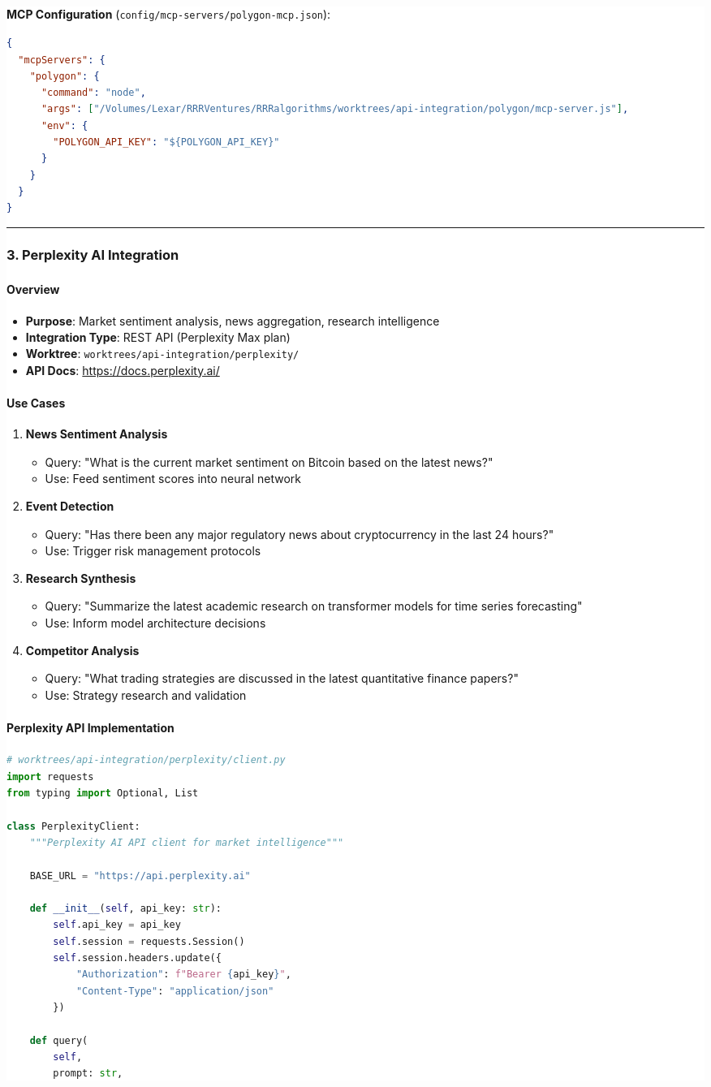 **MCP Configuration** (`config/mcp-servers/polygon-mcp.json`):
```json
{
  "mcpServers": {
    "polygon": {
      "command": "node",
      "args": ["/Volumes/Lexar/RRRVentures/RRRalgorithms/worktrees/api-integration/polygon/mcp-server.js"],
      "env": {
        "POLYGON_API_KEY": "${POLYGON_API_KEY}"
      }
    }
  }
}
```

---

### 3. Perplexity AI Integration

#### Overview
- **Purpose**: Market sentiment analysis, news aggregation, research intelligence
- **Integration Type**: REST API (Perplexity Max plan)
- **Worktree**: `worktrees/api-integration/perplexity/`
- **API Docs**: https://docs.perplexity.ai/

#### Use Cases

1. **News Sentiment Analysis**
   - Query: "What is the current market sentiment on Bitcoin based on the latest news?"
   - Use: Feed sentiment scores into neural network

2. **Event Detection**
   - Query: "Has there been any major regulatory news about cryptocurrency in the last 24 hours?"
   - Use: Trigger risk management protocols

3. **Research Synthesis**
   - Query: "Summarize the latest academic research on transformer models for time series forecasting"
   - Use: Inform model architecture decisions

4. **Competitor Analysis**
   - Query: "What trading strategies are discussed in the latest quantitative finance papers?"
   - Use: Strategy research and validation

#### Perplexity API Implementation

```python
# worktrees/api-integration/perplexity/client.py
import requests
from typing import Optional, List

class PerplexityClient:
    """Perplexity AI API client for market intelligence"""

    BASE_URL = "https://api.perplexity.ai"

    def __init__(self, api_key: str):
        self.api_key = api_key
        self.session = requests.Session()
        self.session.headers.update({
            "Authorization": f"Bearer {api_key}",
            "Content-Type": "application/json"
        })

    def query(
        self,
        prompt: str,
```